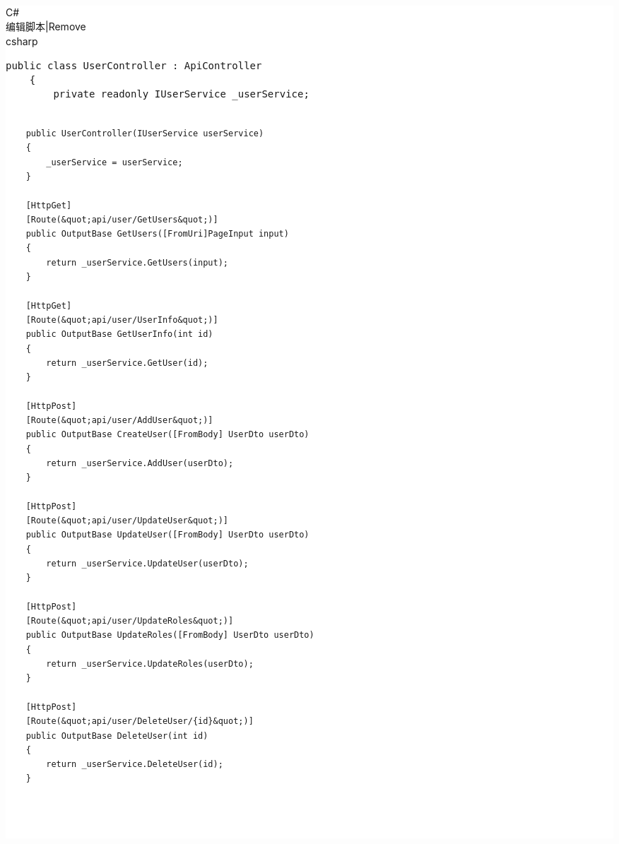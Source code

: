 <div class="pluginEditHolder" pluginCommand="mceScriptCode">
<div class="title"><span>C#</span></div>
<div class="pluginLinkHolder"><span class="pluginEditHolderLink">编辑脚本</span>|<span class="pluginRemoveHolderLink">Remove</span></div>
<span class="hidden">csharp</span>
<pre class="hidden">public class UserController : ApiController
    {
        private readonly IUserService _userService;

        public UserController(IUserService userService)
        {
            _userService = userService;
        }

        [HttpGet]
        [Route(&quot;api/user/GetUsers&quot;)]
        public OutputBase GetUsers([FromUri]PageInput input)
        {
            return _userService.GetUsers(input);
        }

        [HttpGet]
        [Route(&quot;api/user/UserInfo&quot;)]
        public OutputBase GetUserInfo(int id)
        {
            return _userService.GetUser(id);
        }

        [HttpPost]
        [Route(&quot;api/user/AddUser&quot;)]
        public OutputBase CreateUser([FromBody] UserDto userDto)
        {
            return _userService.AddUser(userDto);
        }

        [HttpPost]
        [Route(&quot;api/user/UpdateUser&quot;)]
        public OutputBase UpdateUser([FromBody] UserDto userDto)
        {
            return _userService.UpdateUser(userDto);
        }

        [HttpPost]
        [Route(&quot;api/user/UpdateRoles&quot;)]
        public OutputBase UpdateRoles([FromBody] UserDto userDto)
        {
            return _userService.UpdateRoles(userDto);
        }

        [HttpPost]
        [Route(&quot;api/user/DeleteUser/{id}&quot;)]
        public OutputBase DeleteUser(int id)
        {
            return _userService.DeleteUser(id);
        }
